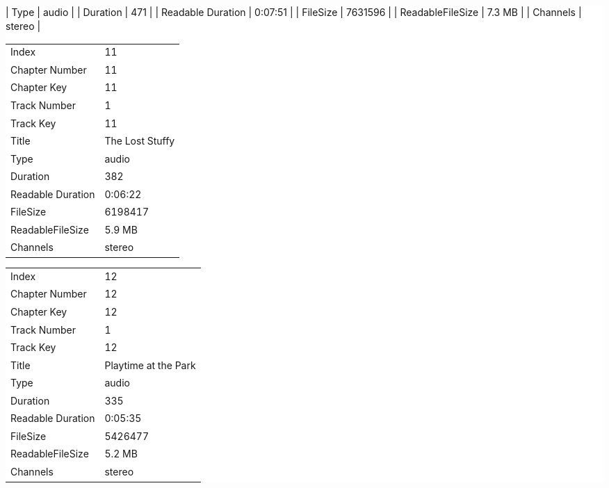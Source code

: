 | Type | audio |
| Duration | 471 |
| Readable Duration | 0:07:51 |
| FileSize | 7631596 |
| ReadableFileSize | 7.3 MB |
| Channels | stereo |

|  |  |
| - | - |
| Index | 11 |
| Chapter Number | 11 |
| Chapter Key | 11 |
| Track Number | 1 |
| Track Key | 11 |
| Title | The Lost Stuffy |
| Type | audio |
| Duration | 382 |
| Readable Duration | 0:06:22 |
| FileSize | 6198417 |
| ReadableFileSize | 5.9 MB |
| Channels | stereo |

|  |  |
| - | - |
| Index | 12 |
| Chapter Number | 12 |
| Chapter Key | 12 |
| Track Number | 1 |
| Track Key | 12 |
| Title | Playtime at the Park |
| Type | audio |
| Duration | 335 |
| Readable Duration | 0:05:35 |
| FileSize | 5426477 |
| ReadableFileSize | 5.2 MB |
| Channels | stereo |

